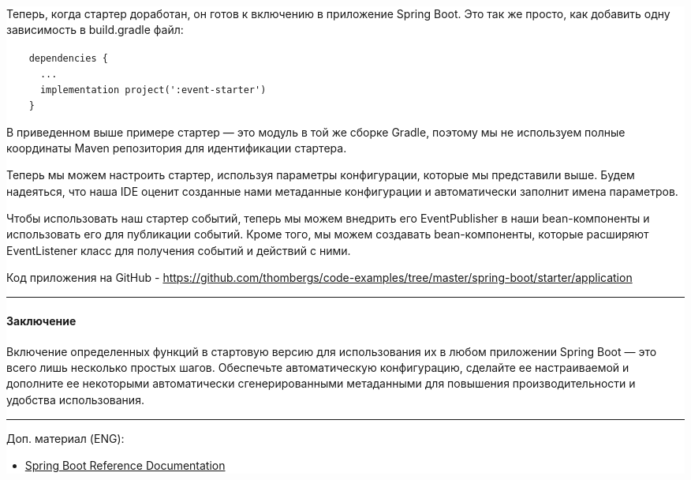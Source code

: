 Теперь, когда стартер доработан, он готов к включению в приложение Spring Boot. Это так же просто, как добавить одну
зависимость в build.gradle файл:

        dependencies {
          ...
          implementation project(':event-starter')
        }

В приведенном выше примере стартер — это модуль в той же сборке Gradle, поэтому мы не используем полные координаты Maven
репозитория для идентификации стартера.

Теперь мы можем настроить стартер, используя параметры конфигурации, которые мы представили выше. Будем надеяться, что
наша IDE оценит созданные нами метаданные конфигурации и автоматически заполнит имена параметров.

Чтобы использовать наш стартер событий, теперь мы можем внедрить его EventPublisher в наши bean-компоненты и
использовать его для публикации событий. Кроме того, мы можем создавать bean-компоненты, которые расширяют EventListener
класс для получения событий и действий с ними.

Код приложения на GitHub - https://github.com/thombergs/code-examples/tree/master/spring-boot/starter/application

________________________________________________________________________________________________________________________
#### Заключение

Включение определенных функций в стартовую версию для использования их в любом приложении Spring Boot — это всего лишь
несколько простых шагов. Обеспечьте автоматическую конфигурацию, сделайте ее настраиваемой и дополните ее некоторыми
автоматически сгенерированными метаданными для повышения производительности и удобства использования.

________________________________________________________________________________________________________________________
Доп. материал (ENG):
- [Spring Boot Reference Documentation](https://docs.spring.io/spring-boot/docs/current/reference/html/index.html)